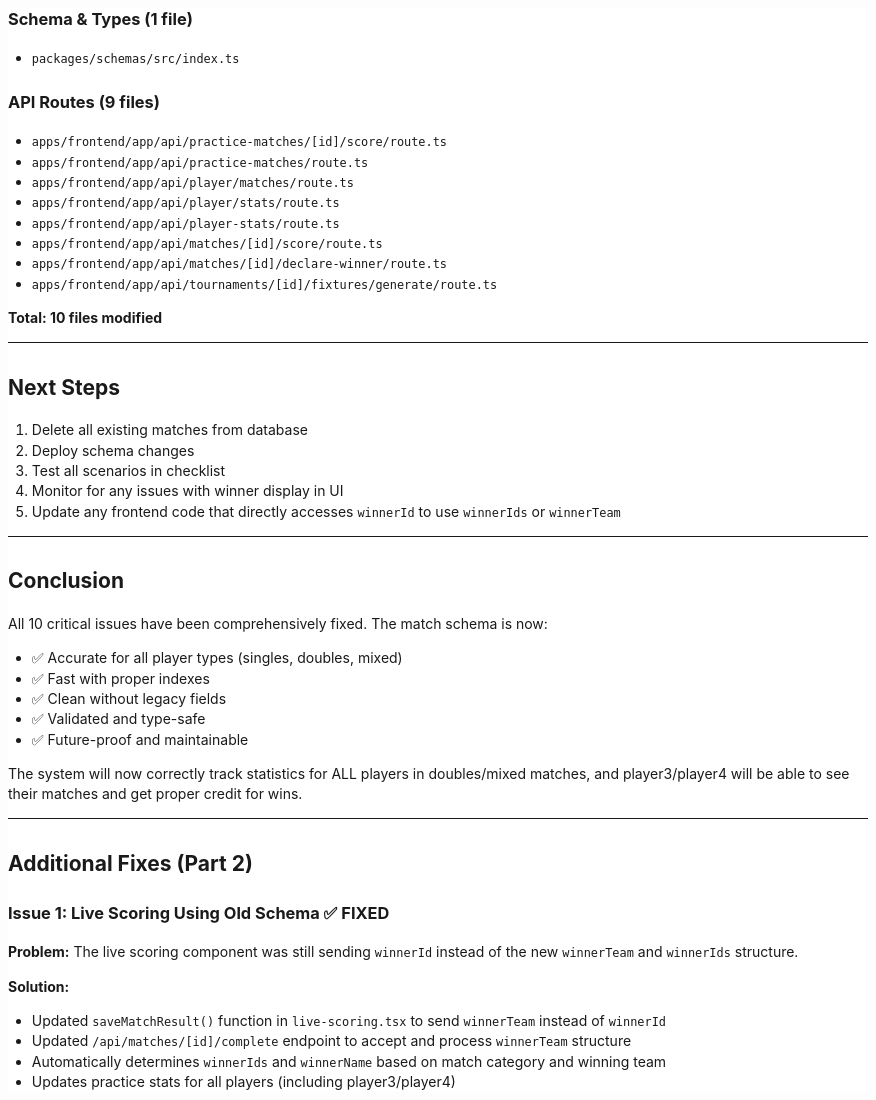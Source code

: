 ### Schema & Types (1 file)
- `packages/schemas/src/index.ts`

### API Routes (9 files)
- `apps/frontend/app/api/practice-matches/[id]/score/route.ts`
- `apps/frontend/app/api/practice-matches/route.ts`
- `apps/frontend/app/api/player/matches/route.ts`
- `apps/frontend/app/api/player/stats/route.ts`
- `apps/frontend/app/api/player-stats/route.ts`
- `apps/frontend/app/api/matches/[id]/score/route.ts`
- `apps/frontend/app/api/matches/[id]/declare-winner/route.ts`
- `apps/frontend/app/api/tournaments/[id]/fixtures/generate/route.ts`

**Total: 10 files modified**

---

## Next Steps

1. Delete all existing matches from database
2. Deploy schema changes
3. Test all scenarios in checklist
4. Monitor for any issues with winner display in UI
5. Update any frontend code that directly accesses `winnerId` to use `winnerIds` or `winnerTeam`

---

## Conclusion

All 10 critical issues have been comprehensively fixed. The match schema is now:
- ✅ Accurate for all player types (singles, doubles, mixed)
- ✅ Fast with proper indexes
- ✅ Clean without legacy fields
- ✅ Validated and type-safe
- ✅ Future-proof and maintainable

The system will now correctly track statistics for ALL players in doubles/mixed matches, and player3/player4 will be able to see their matches and get proper credit for wins.

---

## Additional Fixes (Part 2)

### Issue 1: Live Scoring Using Old Schema ✅ FIXED

**Problem:** The live scoring component was still sending `winnerId` instead of the new `winnerTeam` and `winnerIds` structure.

**Solution:**
- Updated `saveMatchResult()` function in `live-scoring.tsx` to send `winnerTeam` instead of `winnerId`
- Updated `/api/matches/[id]/complete` endpoint to accept and process `winnerTeam` structure
- Automatically determines `winnerIds` and `winnerName` based on match category and winning team
- Updates practice stats for all players (including player3/player4)

